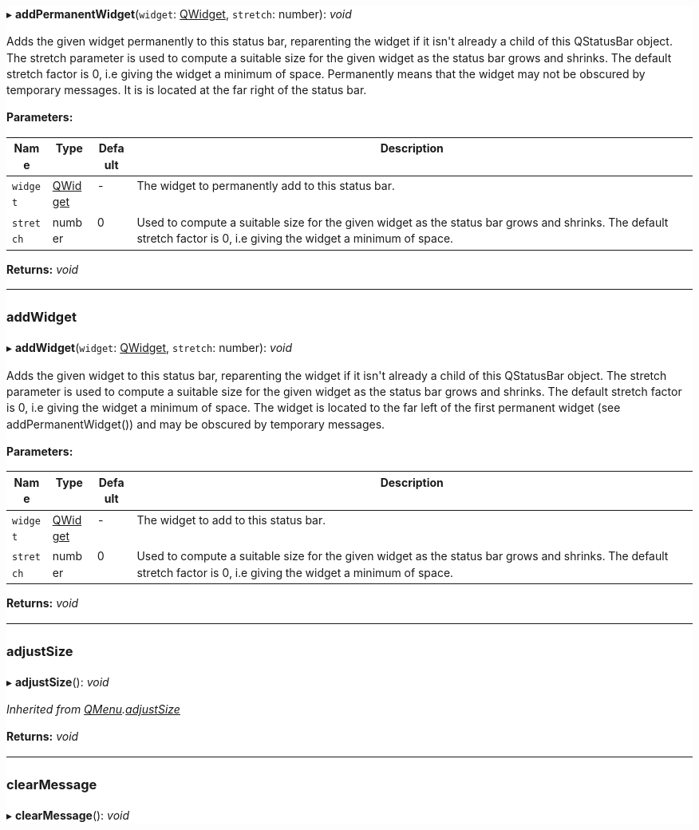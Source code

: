 ▸ **addPermanentWidget**(`widget`: [QWidget](qwidget.md), `stretch`: number): *void*

Adds the given widget permanently to this status bar, reparenting the widget if it isn't already a child of this QStatusBar object. The stretch parameter is used to compute a suitable size for the given widget as the status bar grows and shrinks. The default stretch factor is 0, i.e giving the widget a minimum of space.
Permanently means that the widget may not be obscured by temporary messages. It is is located at the far right of the status bar.

**Parameters:**

Name | Type | Default | Description |
------ | ------ | ------ | ------ |
`widget` | [QWidget](qwidget.md) | - | The widget to permanently add to this status bar. |
`stretch` | number | 0 | Used to compute a suitable size for the given widget as the status bar grows and shrinks. The default stretch factor is 0, i.e giving the widget a minimum of space.  |

**Returns:** *void*

___

###  addWidget

▸ **addWidget**(`widget`: [QWidget](qwidget.md), `stretch`: number): *void*

Adds the given widget to this status bar, reparenting the widget if it isn't already a child of this QStatusBar object. The stretch parameter is used to compute a suitable size for the given widget as the status bar grows and shrinks. The default stretch factor is 0, i.e giving the widget a minimum of space.
The widget is located to the far left of the first permanent widget (see addPermanentWidget()) and may be obscured by temporary messages.

**Parameters:**

Name | Type | Default | Description |
------ | ------ | ------ | ------ |
`widget` | [QWidget](qwidget.md) | - | The widget to add to this status bar. |
`stretch` | number | 0 | Used to compute a suitable size for the given widget as the status bar grows and shrinks. The default stretch factor is 0, i.e giving the widget a minimum of space.  |

**Returns:** *void*

___

###  adjustSize

▸ **adjustSize**(): *void*

*Inherited from [QMenu](qmenu.md).[adjustSize](qmenu.md#adjustsize)*

**Returns:** *void*

___

###  clearMessage

▸ **clearMessage**(): *void*
